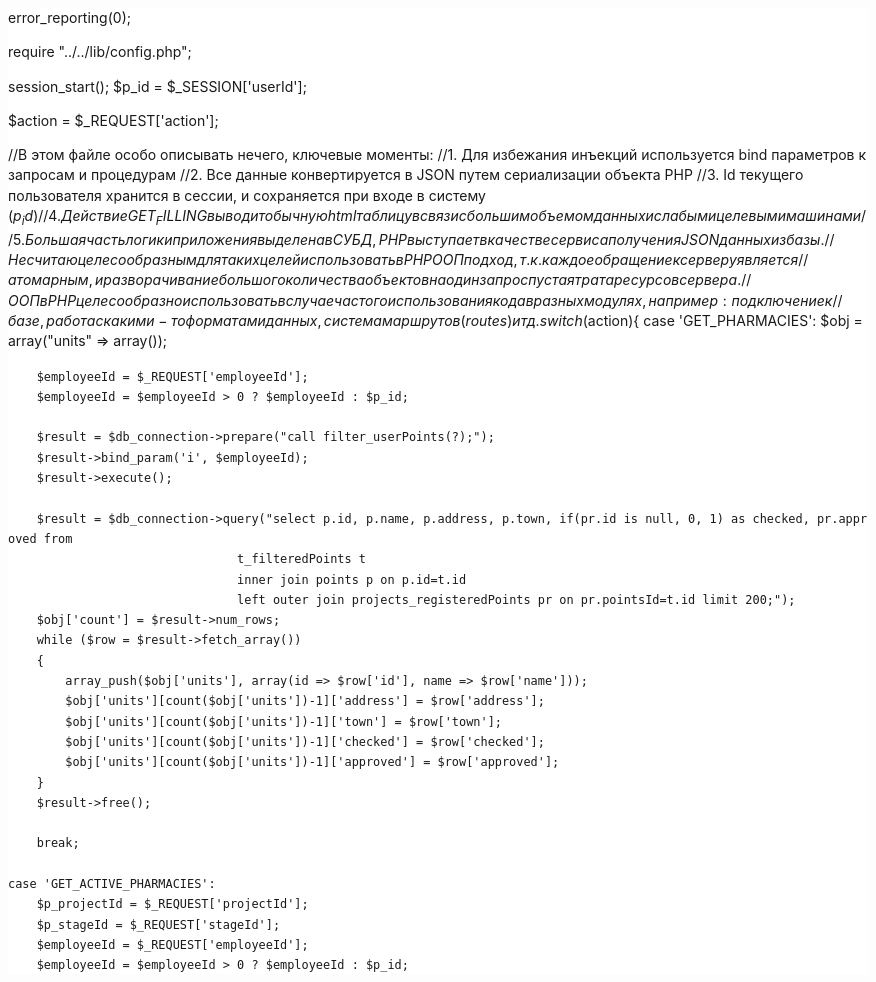error_reporting(0);

require "../../lib/config.php";

session_start(); 
$p_id = $_SESSION['userId'];

$action = $_REQUEST['action'];

//В этом файле особо описывать нечего, ключевые моменты:
//1. Для избежания инъекций используется bind параметров к запросам и процедурам
//2. Все данные конвертируется в JSON путем сериализации объекта PHP
//3. Id текущего пользователя хранится в сессии, и сохраняется при входе в систему ($p_id)
//4. Действие GET_FILLING выводит обычную html таблицу в связи с большим объемом данных и слабыми целевыми машинами
//5. Большая часть логики приложения выделена в СУБД, PHP выступает в качестве сервиса получения JSON данных из базы.
//Не считаю целесообразным для таких целей использовать в PHP ООП подход, т.к. каждое обращение к серверу является 
//атомарным, и разворачивание большого количества объектов на один запрос пустая трата ресурсов сервера.
//ООП в PHP целесообразно использовать в случае частого использования кода в разных модулях, например: подключение к 
//базе, работа с какими-то форматами данных, система маршрутов (routes) и тд.
switch($action){
	case 'GET_PHARMACIES':
		$obj = array("units" => array());
		
		$employeeId = $_REQUEST['employeeId'];
		$employeeId = $employeeId > 0 ? $employeeId : $p_id;
		
		$result = $db_connection->prepare("call filter_userPoints(?);");
		$result->bind_param('i', $employeeId);
		$result->execute();

		$result = $db_connection->query("select p.id, p.name, p.address, p.town, if(pr.id is null, 0, 1) as checked, pr.approved from 
									t_filteredPoints t 
									inner join points p on p.id=t.id 
									left outer join projects_registeredPoints pr on pr.pointsId=t.id limit 200;");
		$obj['count'] = $result->num_rows;	
		while ($row = $result->fetch_array()) 
		{
			array_push($obj['units'], array(id => $row['id'], name => $row['name']));
			$obj['units'][count($obj['units'])-1]['address'] = $row['address'];
			$obj['units'][count($obj['units'])-1]['town'] = $row['town'];
			$obj['units'][count($obj['units'])-1]['checked'] = $row['checked'];
			$obj['units'][count($obj['units'])-1]['approved'] = $row['approved'];
		}
		$result->free();
		
		break;

	case 'GET_ACTIVE_PHARMACIES':
		$p_projectId = $_REQUEST['projectId'];
		$p_stageId = $_REQUEST['stageId'];
		$employeeId = $_REQUEST['employeeId'];
		$employeeId = $employeeId > 0 ? $employeeId : $p_id;
		